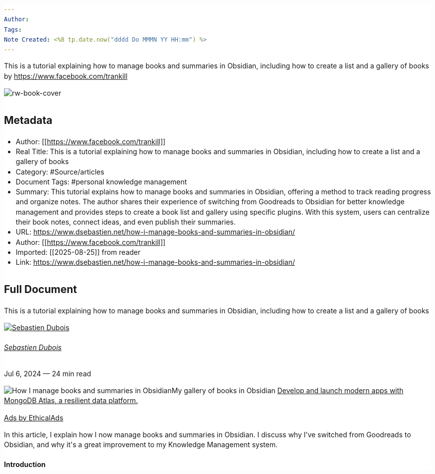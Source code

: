 ```yaml
---
Author: 
Tags:
Note Created: <%8 tp.date.now("dddd Do MMMN YY HH:mm") %>
---
```

This is a tutorial explaining how to manage books and summaries in Obsidian, including how to create a list and a gallery of books by https://www.facebook.com/trankill

![rw-book-cover](https://www.dsebastien.net/content/images/size/w1200/2024/07/How-I-manage-books-and-summaries-in-Obsidian---final-books-gallery.png)

## Metadata
- Author: [[https://www.facebook.com/trankill]]
- Real Title: This is a tutorial explaining how to manage books and summaries in Obsidian, including how to create a list and a gallery of books
- Category: #Source/articles
- Document Tags:  #personal knowledge management 
- Summary: This tutorial explains how to manage books and summaries in Obsidian, offering a method to track reading progress and organize notes. The author shares their experience of switching from Goodreads to Obsidian for better knowledge management and provides steps to create a book list and gallery using specific plugins. With this system, users can centralize their book notes, connect ideas, and even publish their summaries.
- URL: https://www.dsebastien.net/how-i-manage-books-and-summaries-in-obsidian/
- Author: [[https://www.facebook.com/trankill]]
- Imported: [[2025-08-25]] from reader
- Link: https://www.dsebastien.net/how-i-manage-books-and-summaries-in-obsidian/

## Full Document
This is a tutorial explaining how to manage books and summaries in Obsidian, including how to create a list and a gallery of books

[![Sebastien Dubois](https://www.dsebastien.net/content/images/size/w160/2022/09/Seb-2022.jpg)](https://www.dsebastien.net/author/dsebastien/)
###### [Sebastien Dubois](https://www.dsebastien.net/author/dsebastien/)

Jul 6, 2024 — 24 min read

![How I manage books and summaries in Obsidian](https://www.dsebastien.net/content/images/size/w2000/2024/07/How-I-manage-books-and-summaries-in-Obsidian---final-books-gallery.png)My gallery of books in Obsidian
[Develop and launch modern apps with MongoDB Atlas, a resilient data platform.](https://server.ethicalads.io/proxy/click/7413/1cacf42d-edd3-4c85-9e50-45dc8b04f361/)

[Ads by EthicalAds](https://www.ethicalads.io/advertisers/?ref=ea-text)

In this article, I explain how I now manage books and summaries in Obsidian. I discuss why I've switched from Goodreads to Obsidian, and why it's a great improvement to my Knowledge Management system.

#### Introduction
